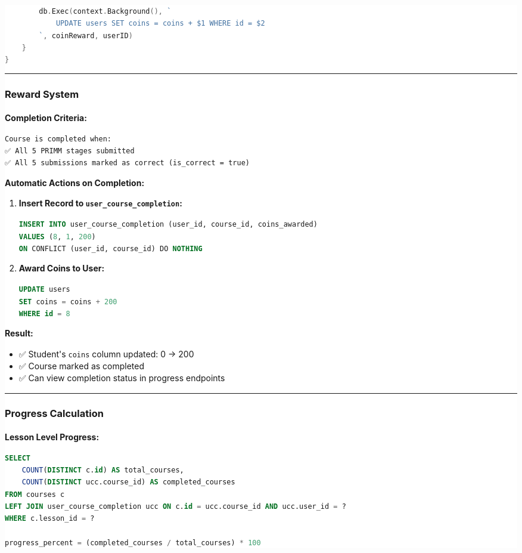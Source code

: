 ```go
        db.Exec(context.Background(), `
            UPDATE users SET coins = coins + $1 WHERE id = $2
        `, coinReward, userID)
    }
}
```

---

### Reward System

**Completion Criteria:**

```
Course is completed when:
✅ All 5 PRIMM stages submitted
✅ All 5 submissions marked as correct (is_correct = true)
```

**Automatic Actions on Completion:**

1. **Insert Record to `user_course_completion`:**

   ```sql
   INSERT INTO user_course_completion (user_id, course_id, coins_awarded)
   VALUES (8, 1, 200)
   ON CONFLICT (user_id, course_id) DO NOTHING
   ```

2. **Award Coins to User:**
   ```sql
   UPDATE users
   SET coins = coins + 200
   WHERE id = 8
   ```

**Result:**

- ✅ Student's `coins` column updated: 0 → 200
- ✅ Course marked as completed
- ✅ Can view completion status in progress endpoints

---

### Progress Calculation

**Lesson Level Progress:**

```sql
SELECT
    COUNT(DISTINCT c.id) AS total_courses,
    COUNT(DISTINCT ucc.course_id) AS completed_courses
FROM courses c
LEFT JOIN user_course_completion ucc ON c.id = ucc.course_id AND ucc.user_id = ?
WHERE c.lesson_id = ?

progress_percent = (completed_courses / total_courses) * 100
```
